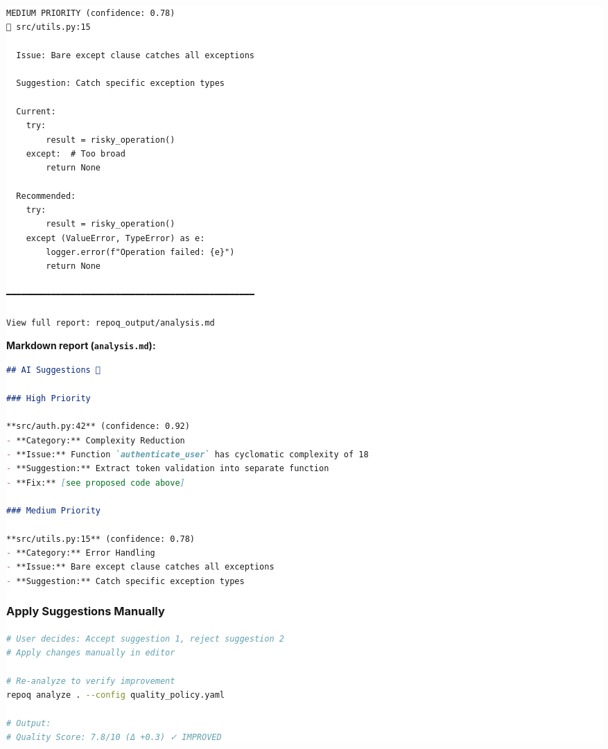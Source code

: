 ```
MEDIUM PRIORITY (confidence: 0.78)
📁 src/utils.py:15

  Issue: Bare except clause catches all exceptions
  
  Suggestion: Catch specific exception types
  
  Current:
    try:
        result = risky_operation()
    except:  # Too broad
        return None
  
  Recommended:
    try:
        result = risky_operation()
    except (ValueError, TypeError) as e:
        logger.error(f"Operation failed: {e}")
        return None

━━━━━━━━━━━━━━━━━━━━━━━━━━━━━━━━━━━━━━━━━━━━━━━━━━

View full report: repoq_output/analysis.md
```

**Markdown report (`analysis.md`):**
```markdown
## AI Suggestions 🤖

### High Priority

**src/auth.py:42** (confidence: 0.92)
- **Category:** Complexity Reduction
- **Issue:** Function `authenticate_user` has cyclomatic complexity of 18
- **Suggestion:** Extract token validation into separate function
- **Fix:** [see proposed code above]

### Medium Priority

**src/utils.py:15** (confidence: 0.78)
- **Category:** Error Handling
- **Issue:** Bare except clause catches all exceptions
- **Suggestion:** Catch specific exception types
```

### Apply Suggestions Manually

```bash
# User decides: Accept suggestion 1, reject suggestion 2
# Apply changes manually in editor

# Re-analyze to verify improvement
repoq analyze . --config quality_policy.yaml

# Output:
# Quality Score: 7.8/10 (Δ +0.3) ✓ IMPROVED
```
